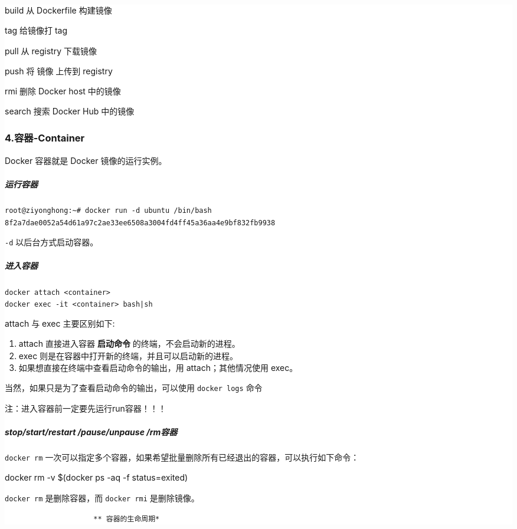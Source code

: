 build     从 Dockerfile 构建镜像

tag       给镜像打 tag

pull      从 registry 下载镜像

push      将 镜像 上传到 registry

rmi       删除 Docker host 中的镜像

search    搜索 Docker Hub 中的镜像

### 4.容器-Container

Docker 容器就是 Docker 镜像的运行实例。

##### 运行容器

```shell
root@ziyonghong:~# docker run -d ubuntu /bin/bash
8f2a7dae0052a54d61a97c2ae33ee6508a3004fd4ff45a36aa4e9bf832fb9938
```

`-d` 以后台方式启动容器。



##### 进入容器

```
docker attach <container> 
docker exec -it <container> bash|sh
```

attach 与 exec 主要区别如下:

1. attach 直接进入容器 **启动命令** 的终端，不会启动新的进程。
2. exec 则是在容器中打开新的终端，并且可以启动新的进程。
3. 如果想直接在终端中查看启动命令的输出，用 attach；其他情况使用 exec。

当然，如果只是为了查看启动命令的输出，可以使用 `docker logs` 命令



注：进入容器前一定要先运行run容器！！！



##### stop/start/restart /pause/unpause /rm容器

`docker rm` 一次可以指定多个容器，如果希望批量删除所有已经退出的容器，可以执行如下命令：

docker rm -v $(docker ps -aq -f status=exited)

`docker rm` 是删除容器，而 `docker rmi` 是删除镜像。



 				         ** 容器的生命周期*

